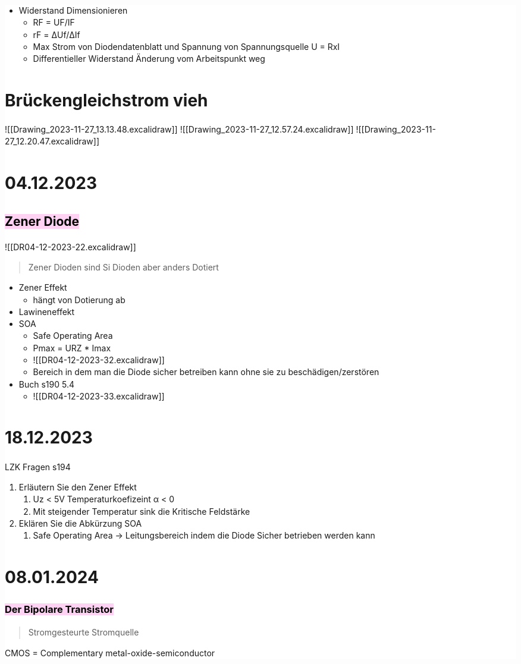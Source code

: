 - Widerstand Dimensionieren 
	- RF = UF/IF
	- rF = ΔUf/ΔIf 
	- Max Strom von Diodendatenblatt und Spannung von Spannungsquelle    U = RxI
	- Differentieller Widerstand Änderung vom Arbeitspunkt weg

# Brückengleichstrom vieh

![[Drawing_2023-11-27_13.13.48.excalidraw]]
![[Drawing_2023-11-27_12.57.24.excalidraw]]
![[Drawing_2023-11-27_12.20.47.excalidraw]]
# 04.12.2023

## <mark style="background: #FFB8EBA6;">Zener Diode</mark> 

![[DR04-12-2023-22.excalidraw]]
> Zener Dioden sind Si Dioden aber anders Dotiert
- Zener Effekt
	- hängt von Dotierung ab
- Lawineneffekt
- SOA
	- Safe Operating Area
	- Pmax = URZ * Imax
	- ![[DR04-12-2023-32.excalidraw]]
	- Bereich in dem man die Diode sicher betreiben kann ohne sie zu beschädigen/zerstören
- Buch s190 5.4
	- ![[DR04-12-2023-33.excalidraw]]

# 18.12.2023

LZK Fragen s194
1) Erläutern Sie den Zener Effekt
	1) Uz < 5V Temperaturkoefizeint α < 0 
	2) Mit steigender Temperatur sink die Kritische Feldstärke
2) Eklären Sie die Abkürzung SOA
	1) Safe Operating Area → Leitungsbereich indem die Diode Sicher betrieben werden kann

# 08.01.2024

### <mark style="background: #FFB8EBA6;">Der Bipolare Transistor</mark>

> Stromgesteurte Stromquelle

CMOS = Complementary metal-oxide-semiconductor
